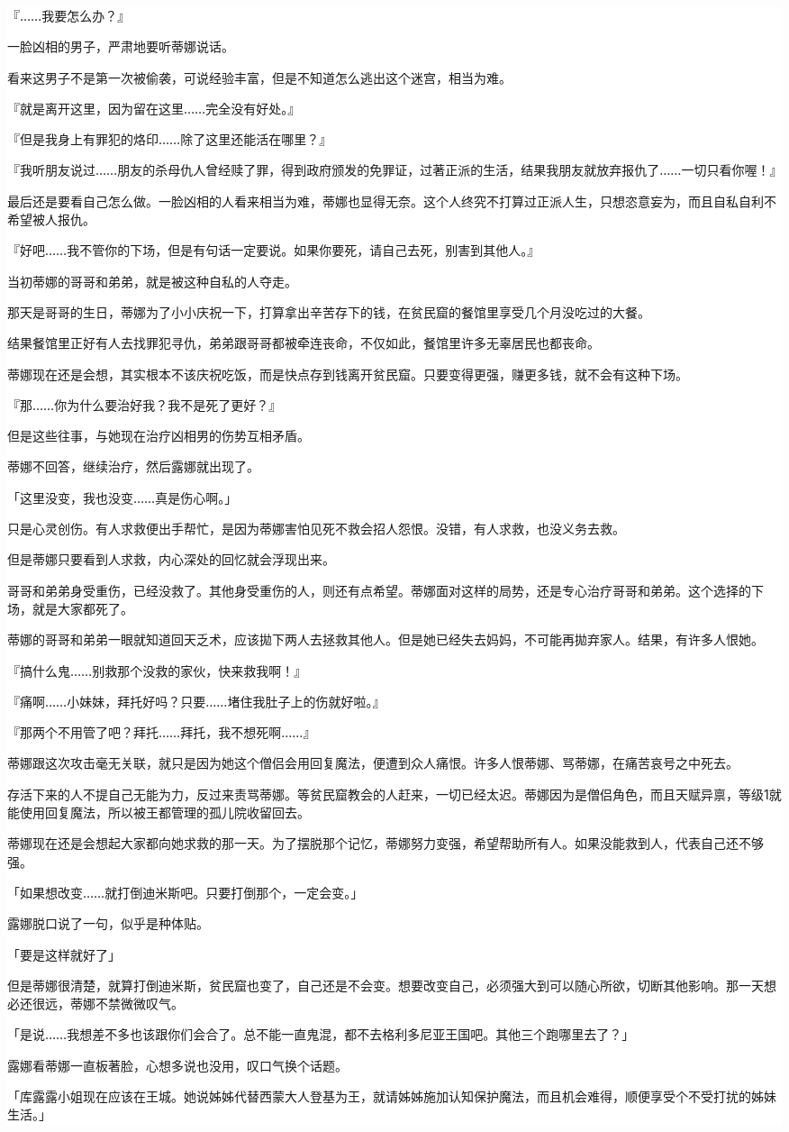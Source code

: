 『……我要怎么办？』

一脸凶相的男子，严肃地要听蒂娜说话。

看来这男子不是第一次被偷袭，可说经验丰富，但是不知道怎么逃出这个迷宫，相当为难。

『就是离开这里，因为留在这里……完全没有好处。』

『但是我身上有罪犯的烙印……除了这里还能活在哪里？』

『我听朋友说过……朋友的杀母仇人曾经赎了罪，得到政府颁发的免罪证，过著正派的生活，结果我朋友就放弃报仇了……一切只看你喔！』

最后还是要看自己怎么做。一脸凶相的人看来相当为难，蒂娜也显得无奈。这个人终究不打算过正派人生，只想恣意妄为，而且自私自利不希望被人报仇。

『好吧……我不管你的下场，但是有句话一定要说。如果你要死，请自己去死，别害到其他人。』

当初蒂娜的哥哥和弟弟，就是被这种自私的人夺走。

那天是哥哥的生日，蒂娜为了小小庆祝一下，打算拿出辛苦存下的钱，在贫民窟的餐馆里享受几个月没吃过的大餐。

结果餐馆里正好有人去找罪犯寻仇，弟弟跟哥哥都被牵连丧命，不仅如此，餐馆里许多无辜居民也都丧命。

蒂娜现在还是会想，其实根本不该庆祝吃饭，而是快点存到钱离开贫民窟。只要变得更强，赚更多钱，就不会有这种下场。

『那……你为什么要治好我？我不是死了更好？』

但是这些往事，与她现在治疗凶相男的伤势互相矛盾。

蒂娜不回答，继续治疗，然后露娜就出现了。

「这里没变，我也没变……真是伤心啊。」

只是心灵创伤。有人求救便出手帮忙，是因为蒂娜害怕见死不救会招人怨恨。没错，有人求救，也没义务去救。

但是蒂娜只要看到人求救，内心深处的回忆就会浮现出来。

哥哥和弟弟身受重伤，已经没救了。其他身受重伤的人，则还有点希望。蒂娜面对这样的局势，还是专心治疗哥哥和弟弟。这个选择的下场，就是大家都死了。

蒂娜的哥哥和弟弟一眼就知道回天乏术，应该拋下两人去拯救其他人。但是她已经失去妈妈，不可能再拋弃家人。结果，有许多人恨她。

『搞什么鬼……别救那个没救的家伙，快来救我啊！』

『痛啊……小妹妹，拜托好吗？只要……堵住我肚子上的伤就好啦。』

『那两个不用管了吧？拜托……拜托，我不想死啊……』

蒂娜跟这次攻击毫无关联，就只是因为她这个僧侣会用回复魔法，便遭到众人痛恨。许多人恨蒂娜、骂蒂娜，在痛苦哀号之中死去。

存活下来的人不提自己无能为力，反过来责骂蒂娜。等贫民窟教会的人赶来，一切已经太迟。蒂娜因为是僧侣角色，而且天赋异禀，等级1就能使用回复魔法，所以被王都管理的孤儿院收留回去。

蒂娜现在还是会想起大家都向她求救的那一天。为了摆脱那个记忆，蒂娜努力变强，希望帮助所有人。如果没能救到人，代表自己还不够强。

「如果想改变……就打倒迪米斯吧。只要打倒那个，一定会变。」

露娜脱口说了一句，似乎是种体贴。

「要是这样就好了」

但是蒂娜很清楚，就算打倒迪米斯，贫民窟也变了，自己还是不会变。想要改变自己，必须强大到可以随心所欲，切断其他影响。那一天想必还很远，蒂娜不禁微微叹气。

「是说……我想差不多也该跟你们会合了。总不能一直鬼混，都不去格利多尼亚王国吧。其他三个跑哪里去了？」

露娜看蒂娜一直板著脸，心想多说也没用，叹口气换个话题。

「库露露小姐现在应该在王城。她说姊姊代替西蒙大人登基为王，就请姊姊施加认知保护魔法，而且机会难得，顺便享受个不受打扰的姊妹生活。」
